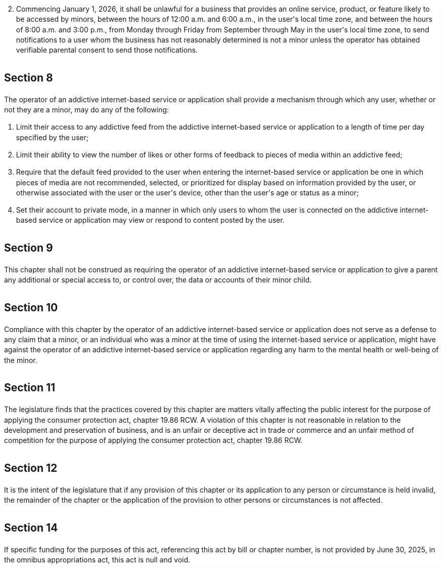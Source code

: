 2. Commencing January 1, 2026, it shall be unlawful for a business that provides an online service, product, or feature likely to be accessed by minors, between the hours of 12:00 a.m. and 6:00 a.m., in the user's local time zone, and between the hours of 8:00 a.m. and 3:00 p.m., from Monday through Friday from September through May in the user's local time zone, to send notifications to a user whom the business has not reasonably determined is not a minor unless the operator has obtained verifiable parental consent to send those notifications.

## Section 8
The operator of an addictive internet-based service or application shall provide a mechanism through which any user, whether or not they are a minor, may do any of the following:

1. Limit their access to any addictive feed from the addictive internet-based service or application to a length of time per day specified by the user;

2. Limit their ability to view the number of likes or other forms of feedback to pieces of media within an addictive feed;

3. Require that the default feed provided to the user when entering the internet-based service or application be one in which pieces of media are not recommended, selected, or prioritized for display based on information provided by the user, or otherwise associated with the user or the user's device, other than the user's age or status as a minor;

4. Set their account to private mode, in a manner in which only users to whom the user is connected on the addictive internet-based service or application may view or respond to content posted by the user.

## Section 9
This chapter shall not be construed as requiring the operator of an addictive internet-based service or application to give a parent any additional or special access to, or control over, the data or accounts of their minor child.

## Section 10
Compliance with this chapter by the operator of an addictive internet-based service or application does not serve as a defense to any claim that a minor, or an individual who was a minor at the time of using the internet-based service or application, might have against the operator of an addictive internet-based service or application regarding any harm to the mental health or well-being of the minor.

## Section 11
The legislature finds that the practices covered by this chapter are matters vitally affecting the public interest for the purpose of applying the consumer protection act, chapter 19.86 RCW. A violation of this chapter is not reasonable in relation to the development and preservation of business, and is an unfair or deceptive act in trade or commerce and an unfair method of competition for the purpose of applying the consumer protection act, chapter 19.86 RCW.

## Section 12
It is the intent of the legislature that if any provision of this chapter or its application to any person or circumstance is held invalid, the remainder of the chapter or the application of the provision to other persons or circumstances is not affected.

## Section 14
If specific funding for the purposes of this act, referencing this act by bill or chapter number, is not provided by June 30, 2025, in the omnibus appropriations act, this act is null and void.
